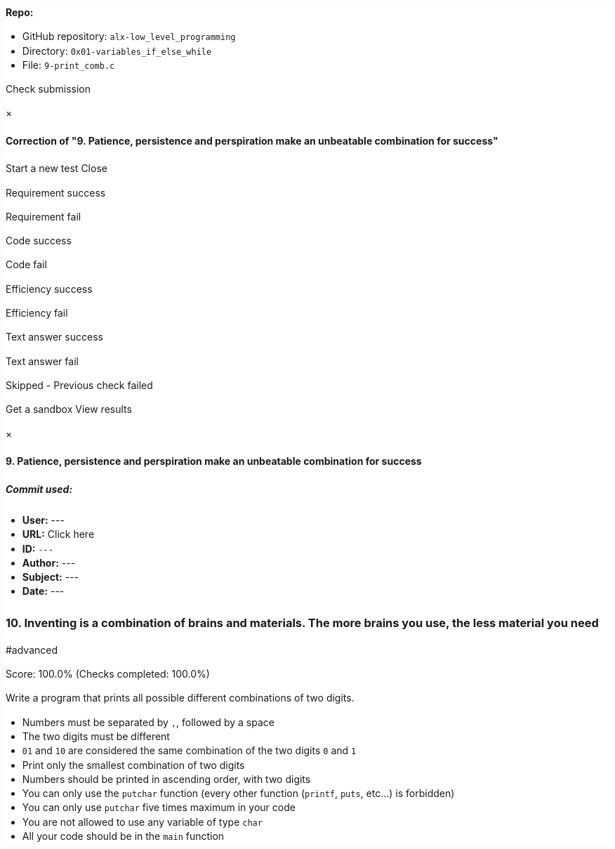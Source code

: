 **Repo:**

-   GitHub repository: `alx-low_level_programming`
-   Directory: `0x01-variables_if_else_while`
-   File: `9-print_comb.c`

Check submission

×

#### Correction of "9. Patience, persistence and perspiration make an unbeatable combination for success"

Start a new test Close

Requirement success

Requirement fail

Code success

Code fail

Efficiency success

Efficiency fail

Text answer success

Text answer fail

Skipped - Previous check failed

Get a sandbox View results

×

#### 9\. Patience, persistence and perspiration make an unbeatable combination for success

##### Commit used:

-   **User:** \---
-   **URL:** Click here
-   **ID:** `---`
-   **Author:** \---
-   **Subject:** _\---_
-   **Date:** \---

### 10\. Inventing is a combination of brains and materials. The more brains you use, the less material you need

#advanced

Score: 100.0% (Checks completed: 100.0%)

Write a program that prints all possible different combinations of two digits.

-   Numbers must be separated by `,`, followed by a space
-   The two digits must be different
-   `01` and `10` are considered the same combination of the two digits `0` and `1`
-   Print only the smallest combination of two digits
-   Numbers should be printed in ascending order, with two digits
-   You can only use the `putchar` function (every other function (`printf`, `puts`, etc…) is forbidden)
-   You can only use `putchar` five times maximum in your code
-   You are not allowed to use any variable of type `char`
-   All your code should be in the `main` function

